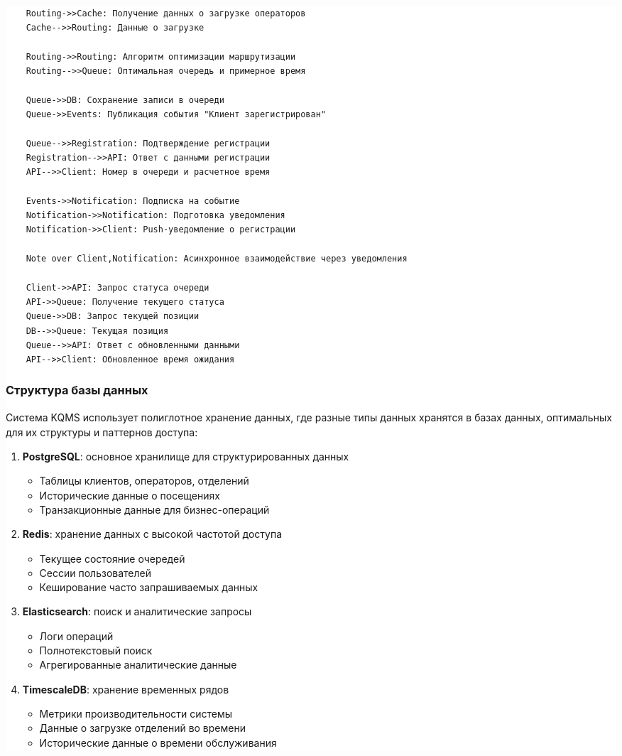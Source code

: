 ```mermaid
    Routing->>Cache: Получение данных о загрузке операторов
    Cache-->>Routing: Данные о загрузке

    Routing->>Routing: Алгоритм оптимизации маршрутизации
    Routing-->>Queue: Оптимальная очередь и примерное время

    Queue->>DB: Сохранение записи в очереди
    Queue->>Events: Публикация события "Клиент зарегистрирован"

    Queue-->>Registration: Подтверждение регистрации
    Registration-->>API: Ответ с данными регистрации
    API-->>Client: Номер в очереди и расчетное время

    Events->>Notification: Подписка на событие
    Notification->>Notification: Подготовка уведомления
    Notification->>Client: Push-уведомление о регистрации

    Note over Client,Notification: Асинхронное взаимодействие через уведомления

    Client->>API: Запрос статуса очереди
    API->>Queue: Получение текущего статуса
    Queue->>DB: Запрос текущей позиции
    DB-->>Queue: Текущая позиция
    Queue-->>API: Ответ с обновленными данными
    API-->>Client: Обновленное время ожидания
```

### Структура базы данных

Система KQMS использует полиглотное хранение данных, где разные типы данных хранятся в базах данных, оптимальных для их структуры и паттернов доступа:

1. **PostgreSQL**: основное хранилище для структурированных данных

   - Таблицы клиентов, операторов, отделений
   - Исторические данные о посещениях
   - Транзакционные данные для бизнес-операций

2. **Redis**: хранение данных с высокой частотой доступа

   - Текущее состояние очередей
   - Сессии пользователей
   - Кеширование часто запрашиваемых данных

3. **Elasticsearch**: поиск и аналитические запросы

   - Логи операций
   - Полнотекстовый поиск
   - Агрегированные аналитические данные

4. **TimescaleDB**: хранение временных рядов
   - Метрики производительности системы
   - Данные о загрузке отделений во времени
   - Исторические данные о времени обслуживания
